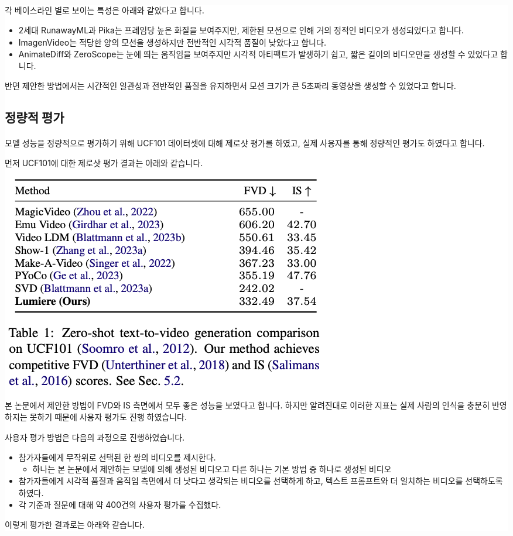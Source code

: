 각 베이스라인 별로 보이는 특성은 아래와 같았다고 합니다.
- 2세대 RunawayML과 Pika는 프레임당 높은 화질을 보여주지만, 제한된 모션으로 인해 거의 정적인 비디오가 생성되었다고 합니다. 
- ImagenVideo는 적당한 양의 모션을 생성하지만 전반적인 시각적 품질이 낮았다고 합니다. 
- AnimateDiff와 ZeroScope는 눈에 띄는 움직임을 보여주지만 시각적 아티팩트가 발생하기 쉽고, 짧은 길이의 비디오만을 생성할 수 있었다고 합니다. 

반면 제안한 방법에서는 시간적인 일관성과 전반적인 품질을 유지하면서 모션 크기가 큰 5초짜리 동영상을 생성할 수 있었다고 합니다.

## 정량적 평가
모델 성능을 정량적으로 평가하기 위해 UCF101 데이터셋에 대해 제로샷 평가를 하였고, 실제 사용자를 통해 정량적인 평가도 하였다고 합니다.

먼저 UCF101에 대한 제로샷 평가 결과는 아래와 같습니다.
![스크린샷 2024-02-07 오후 2.52.15.png](/assets/images/2024-02-07-lumiere_a_space_time_diffusion_model_for_video_generation/%25e1%2584%2589%25e1%2585%25b3%25e1%2584%258f%25e1%2585%25b3%25e1%2584%2585%25e1%2585%25b5%25e1%2586%25ab%25e1%2584%2589%25e1%2585%25a3%25e1%2586%25ba_2024-02-07_%25e1%2584%258b%25e1%2585%25a9%25e1%2584%2592%25e1%2585%25ae_2.52.15.png)

본 논문에서 제안한 방법이 FVD와 IS 측면에서 모두 좋은 성능을 보였다고 합니다. 하지만 알려진대로 이러한 지표는 실제 사람의 인식을 충분히 반영하지는 못하기 때문에 사용자 평가도 진행 하였습니다.

사용자 평가 방법은 다음의 과정으로 진행하였습니다. 
- 참가자들에게 무작위로 선택된 한 쌍의 비디오를 제시한다.
    - 하나는 본 논문에서 제안하는 모델에 의해 생성된 비디오고 다른 하나는 기본 방법 중 하나로 생성된 비디오
- 참가자들에게 시각적 품질과 움직임 측면에서 더 낫다고 생각되는 비디오를 선택하게 하고, 텍스트 프롬프트와 더 일치하는 비디오를 선택하도록 하였다.
- 각 기준과 질문에 대해 약 400건의 사용자 평가를 수집했다.
  
이렇게 평가한 결과로는 아래와 같습니다.
        